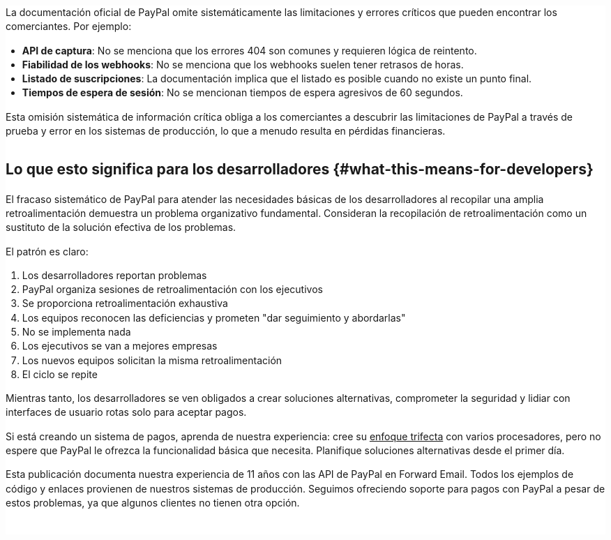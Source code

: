 La documentación oficial de PayPal omite sistemáticamente las limitaciones y errores críticos que pueden encontrar los comerciantes. Por ejemplo:

* **API de captura**: No se menciona que los errores 404 son comunes y requieren lógica de reintento.
* **Fiabilidad de los webhooks**: No se menciona que los webhooks suelen tener retrasos de horas.
* **Listado de suscripciones**: La documentación implica que el listado es posible cuando no existe un punto final.
* **Tiempos de espera de sesión**: No se mencionan tiempos de espera agresivos de 60 segundos.

Esta omisión sistemática de información crítica obliga a los comerciantes a descubrir las limitaciones de PayPal a través de prueba y error en los sistemas de producción, lo que a menudo resulta en pérdidas financieras.

## Lo que esto significa para los desarrolladores {#what-this-means-for-developers}

El fracaso sistemático de PayPal para atender las necesidades básicas de los desarrolladores al recopilar una amplia retroalimentación demuestra un problema organizativo fundamental. Consideran la recopilación de retroalimentación como un sustituto de la solución efectiva de los problemas.

El patrón es claro:

1. Los desarrolladores reportan problemas
2. PayPal organiza sesiones de retroalimentación con los ejecutivos
3. Se proporciona retroalimentación exhaustiva
4. Los equipos reconocen las deficiencias y prometen "dar seguimiento y abordarlas"
5. No se implementa nada
6. Los ejecutivos se van a mejores empresas
7. Los nuevos equipos solicitan la misma retroalimentación
8. El ciclo se repite

Mientras tanto, los desarrolladores se ven obligados a crear soluciones alternativas, comprometer la seguridad y lidiar con interfaces de usuario rotas solo para aceptar pagos.

Si está creando un sistema de pagos, aprenda de nuestra experiencia: cree su [enfoque trifecta](https://forwardemail.net/en/blog/docs/building-reliable-payment-system-stripe-paypal) con varios procesadores, pero no espere que PayPal le ofrezca la funcionalidad básica que necesita. Planifique soluciones alternativas desde el primer día.

Esta publicación documenta nuestra experiencia de 11 años con las API de PayPal en Forward Email. Todos los ejemplos de código y enlaces provienen de nuestros sistemas de producción. Seguimos ofreciendo soporte para pagos con PayPal a pesar de estos problemas, ya que algunos clientes no tienen otra opción.

<img loading="lazy" src="/img/articles/paypal-api-issues.webp" alt="" class="rounded-lg" />